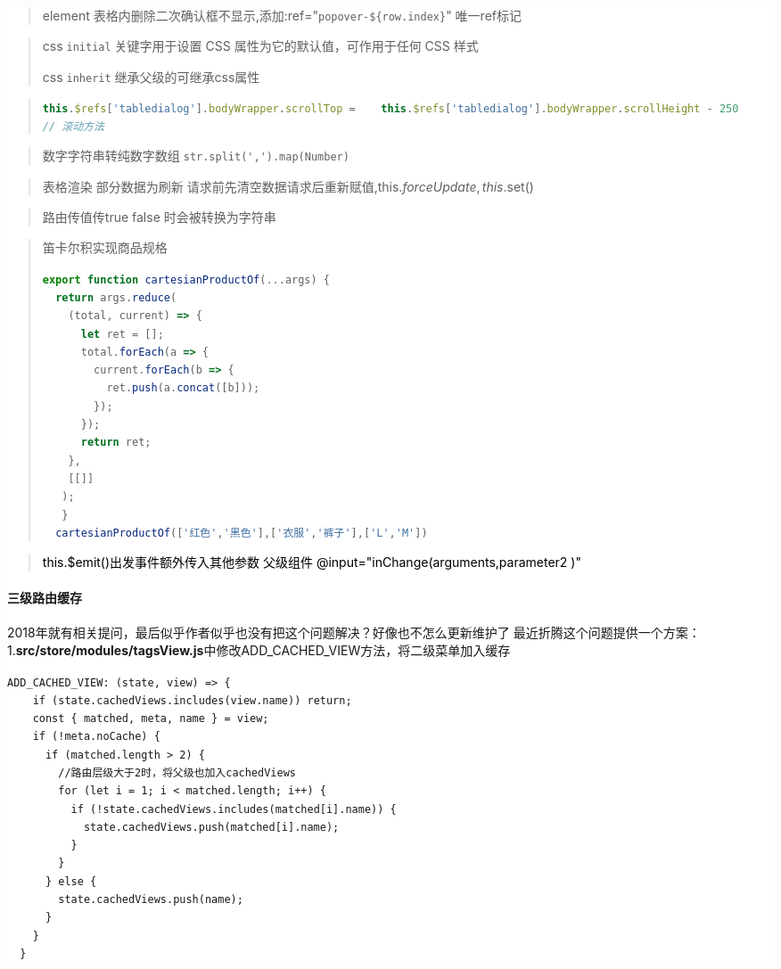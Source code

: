 > element 表格内删除二次确认框不显示,添加:ref="`popover-${row.index}`" 唯一ref标记

>  

> css   `initial` 关键字用于设置 CSS 属性为它的默认值，可作用于任何 CSS 样式
>
> css  `inherit` 继承父级的可继承css属性

> ```javascript
> this.$refs['tabledialog'].bodyWrapper.scrollTop =    this.$refs['tabledialog'].bodyWrapper.scrollHeight - 250
> // 滚动方法
> ```

> 数字字符串转纯数字数组  `str.split(',').map(Number)`

>  表格渲染 部分数据为刷新 请求前先清空数据请求后重新赋值,this.$forceUpdate, this.$set()

> 路由传值传true false 时会被转换为字符串 

> 笛卡尔积实现商品规格
>
> ```js
> export function cartesianProductOf(...args) {
>   return args.reduce(
>     (total, current) => {
>       let ret = [];
>       total.forEach(a => {
>         current.forEach(b => {
>           ret.push(a.concat([b]));
>         });
>       });
>       return ret;
>     },
>     [[]]
>    );
>    }
>   cartesianProductOf(['红色','黑色'],['衣服','裤子'],['L','M'])
> ```

> <p style="color: black">this.$emit()出发事件额外传入其他参数 父级组件  @input="inChange(arguments,parameter2 )"</p>

#### 三级路由缓存

2018年就有相关提问，最后似乎作者似乎也没有把这个问题解决？好像也不怎么更新维护了
最近折腾这个问题提供一个方案：
1.**src/store/modules/tagsView.js**中修改ADD_CACHED_VIEW方法，将二级菜单加入缓存

```
ADD_CACHED_VIEW: (state, view) => {
    if (state.cachedViews.includes(view.name)) return;
    const { matched, meta, name } = view;
    if (!meta.noCache) {
      if (matched.length > 2) {
        //路由层级大于2时，将父级也加入cachedViews
        for (let i = 1; i < matched.length; i++) {
          if (!state.cachedViews.includes(matched[i].name)) {
            state.cachedViews.push(matched[i].name);
          }
        }
      } else {
        state.cachedViews.push(name);
      }
    }
  }
```
